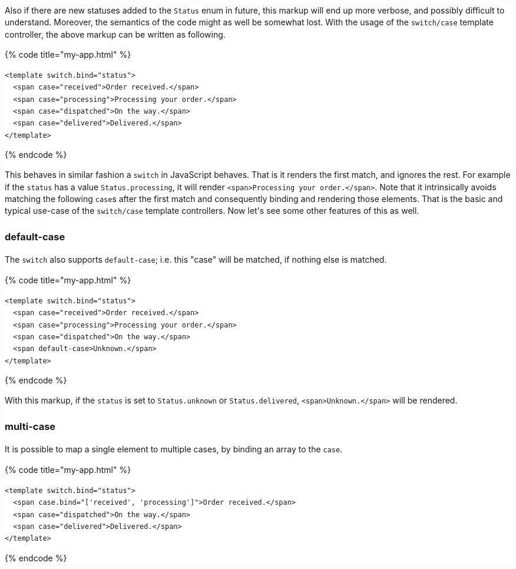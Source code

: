 Also if there are new statuses added to the `Status` enum in future, this markup will end up more verbose, and possibly difficult to understand. Moreover, the semantics of the code might as well be somewhat lost. With the usage of the `switch/case` template controller, the above markup can be written as following.

{% code title="my-app.html" %}
```markup
<template switch.bind="status">
  <span case="received">Order received.</span>
  <span case="processing">Processing your order.</span>
  <span case="dispatched">On the way.</span>
  <span case="delivered">Delivered.</span>
</template>
```
{% endcode %}

This behaves in similar fashion a `switch` in JavaScript behaves. That is it renders the first match, and ignores the rest. For example if the `status` has a value `Status.processing`, it will render `<span>Processing your order.</span>`. Note that it intrinsically avoids matching the following `case`s after the first match and consequently binding and rendering those elements. That is the basic and typical use-case of the `switch/case` template controllers. Now let's see some other features of this as well.

### default-case

The `switch` also supports `default-case`; i.e. this "case" will be matched, if nothing else is matched.

{% code title="my-app.html" %}
```markup
<template switch.bind="status">
  <span case="received">Order received.</span>
  <span case="processing">Processing your order.</span>
  <span case="dispatched">On the way.</span>
  <span default-case>Unknown.</span>
</template>
```
{% endcode %}

With this markup, if the `status` is set to `Status.unknown` or `Status.delivered`, `<span>Unknown.</span>` will be rendered.

### multi-case

It is possible to map a single element to multiple cases, by binding an array to the `case`.

{% code title="my-app.html" %}
```markup
<template switch.bind="status">
  <span case.bind="['received', 'processing']">Order received.</span>
  <span case="dispatched">On the way.</span>
  <span case="delivered">Delivered.</span>
</template>
```
{% endcode %}
